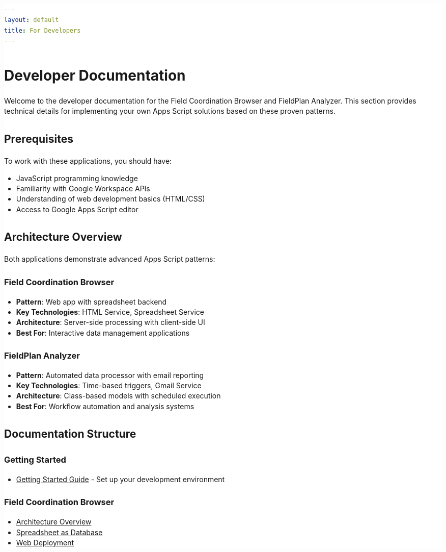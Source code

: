 ```yaml
---
layout: default
title: For Developers
---
```


# Developer Documentation

Welcome to the developer documentation for the Field Coordination Browser and FieldPlan Analyzer. This section provides technical details for implementing your own Apps Script solutions based on these proven patterns.

## Prerequisites

To work with these applications, you should have:

- JavaScript programming knowledge
- Familiarity with Google Workspace APIs
- Understanding of web development basics (HTML/CSS)
- Access to Google Apps Script editor

## Architecture Overview

Both applications demonstrate advanced Apps Script patterns:

### Field Coordination Browser
- **Pattern**: Web app with spreadsheet backend
- **Key Technologies**: HTML Service, Spreadsheet Service
- **Architecture**: Server-side processing with client-side UI
- **Best For**: Interactive data management applications

### FieldPlan Analyzer  
- **Pattern**: Automated data processor with email reporting
- **Key Technologies**: Time-based triggers, Gmail Service
- **Architecture**: Class-based models with scheduled execution
- **Best For**: Workflow automation and analysis systems

## Documentation Structure

### Getting Started
- [Getting Started Guide](/appsscript/developers/getting-started) - Set up your development environment

### Field Coordination Browser
- [Architecture Overview](/appsscript/developers/field-coordination-browser/architecture)
- [Spreadsheet as Database](/appsscript/developers/field-coordination-browser/spreadsheet-as-database)
- [Web Deployment](/appsscript/developers/field-coordination-browser/web-deployment)

